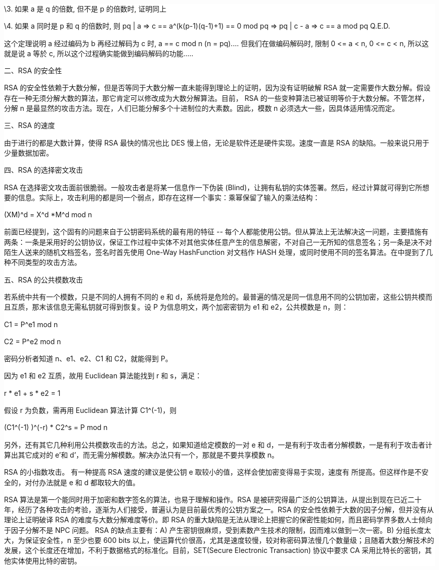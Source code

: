\3. 如果 a 是 q 的倍数, 但不是 p 的倍数时, 证明同上

\4. 如果 a 同时是 p 和 q 的倍数时, 则 pq | a => c == a^(k(p-1)(q-1)+1) == 0 mod pq => pq | c - a => c == a mod pq Q.E.D.

这个定理说明 a 经过编码为 b 再经过解码为 c 时, a == c mod n (n = pq).... 但我们在做编码解码时, 限制 0 <= a < n, 0 <= c < n, 所以这就是说 a 等於 c, 所以这个过程确实能做到编码解码的功能.....

二、RSA 的安全性

RSA 的安全性依赖于大数分解，但是否等同于大数分解一直未能得到理论上的证明，因为没有证明破解 RSA 就一定需要作大数分解。假设存在一种无须分解大数的算法，那它肯定可以修改成为大数分解算法。目前， RSA 的一些变种算法已被证明等价于大数分解。不管怎样，分解 n 是最显然的攻击方法。现在，人们已能分解多个十进制位的大素数。因此，模数 n 必须选大一些，因具体适用情况而定。

三、RSA 的速度

由于进行的都是大数计算，使得 RSA 最快的情况也比 DES 慢上倍，无论是软件还是硬件实现。速度一直是 RSA 的缺陷。一般来说只用于少量数据加密。

四、RSA 的选择密文攻击

RSA 在选择密文攻击面前很脆弱。一般攻击者是将某一信息作一下伪装 (Blind)，让拥有私钥的实体签署。然后，经过计算就可得到它所想要的信息。实际上，攻击利用的都是同一个弱点，即存在这样一个事实：乘幂保留了输入的乘法结构：

(XM)^d = X^d *M^d mod n

前面已经提到，这个固有的问题来自于公钥密码系统的最有用的特征 -- 每个人都能使用公钥。但从算法上无法解决这一问题，主要措施有两条：一条是采用好的公钥协议，保证工作过程中实体不对其他实体任意产生的信息解密，不对自己一无所知的信息签名；另一条是决不对陌生人送来的随机文档签名，签名时首先使用 One-Way HashFunction 对文档作 HASH 处理，或同时使用不同的签名算法。在中提到了几种不同类型的攻击方法。

五、RSA 的公共模数攻击

若系统中共有一个模数，只是不同的人拥有不同的 e 和 d，系统将是危险的。最普遍的情况是同一信息用不同的公钥加密，这些公钥共模而且互质，那末该信息无需私钥就可得到恢复。设 P 为信息明文，两个加密密钥为 e1 和 e2，公共模数是 n，则：

C1 = P^e1 mod n

C2 = P^e2 mod n

密码分析者知道 n、e1、e2、C1 和 C2，就能得到 P。

因为 e1 和 e2 互质，故用 Euclidean 算法能找到 r 和 s，满足：

r * e1 + s * e2 = 1

假设 r 为负数，需再用 Euclidean 算法计算 C1^(-1)，则

(C1^(-1) )^(-r) * C2^s = P mod n

另外，还有其它几种利用公共模数攻击的方法。总之，如果知道给定模数的一对 e 和 d，一是有利于攻击者分解模数，一是有利于攻击者计算出其它成对的 e’和 d’，而无需分解模数。解决办法只有一个，那就是不要共享模数 n。

RSA 的小指数攻击。 有一种提高 RSA 速度的建议是使公钥 e 取较小的值，这样会使加密变得易于实现，速度有 所提高。但这样作是不安全的，对付办法就是 e 和 d 都取较大的值。

RSA 算法是第一个能同时用于加密和数字签名的算法，也易于理解和操作。RSA 是被研究得最广泛的公钥算法，从提出到现在已近二十年，经历了各种攻击的考验，逐渐为人们接受，普遍认为是目前最优秀的公钥方案之一。RSA 的安全性依赖于大数的因子分解，但并没有从理论上证明破译 RSA 的难度与大数分解难度等价。即 RSA 的重大缺陷是无法从理论上把握它的保密性能如何，而且密码学界多数人士倾向于因子分解不是 NPC 问题。 RSA 的缺点主要有：A) 产生密钥很麻烦，受到素数产生技术的限制，因而难以做到一次一密。B) 分组长度太大，为保证安全性，n 至少也要 600 bits 以上，使运算代价很高，尤其是速度较慢，较对称密码算法慢几个数量级；且随着大数分解技术的发展，这个长度还在增加，不利于数据格式的标准化。目前，SET(Secure Electronic Transaction) 协议中要求 CA 采用比特长的密钥，其他实体使用比特的密钥。